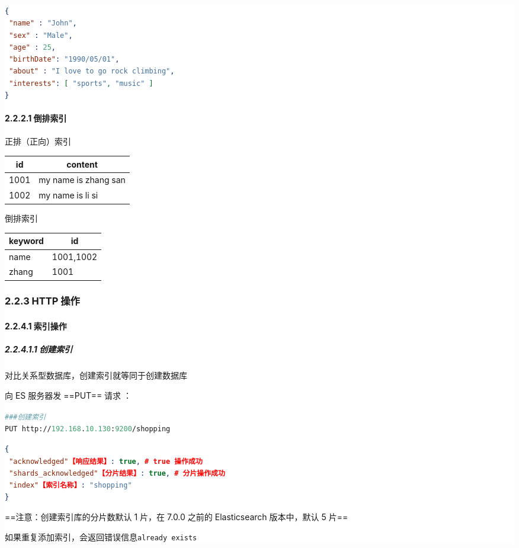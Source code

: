 ```json
{
 "name" : "John",
 "sex" : "Male",
 "age" : 25,
 "birthDate": "1990/05/01",
 "about" : "I love to go rock climbing",
 "interests": [ "sports", "music" ]
}
```

#### 2.2.2.1 倒排索引

正排（正向）索引

| id   | content              |
| ---- | -------------------- |
| 1001 | my name is zhang san |
| 1002 | my name is li si     |

倒排索引

| keyword | id        |
| ------- | --------- |
| name    | 1001,1002 |
| zhang   | 1001      |



### **2.2.3 HTTP** **操作**

#### **2.2.4.1** **索引操作**

##### 2.2.4.1.1 **创建索引**

对比关系型数据库，创建索引就等同于创建数据库

向 ES 服务器发 ==PUT== 请求 ：

```perl
###创建索引
PUT http://192.168.10.130:9200/shopping
```

```json
{
 "acknowledged"【响应结果】: true, # true 操作成功
 "shards_acknowledged"【分片结果】: true, # 分片操作成功
 "index"【索引名称】: "shopping"
}
```

==注意：创建索引库的分片数默认 1 片，在 7.0.0 之前的 Elasticsearch 版本中，默认 5 片==

如果重复添加索引，会返回错误信息`already exists`
